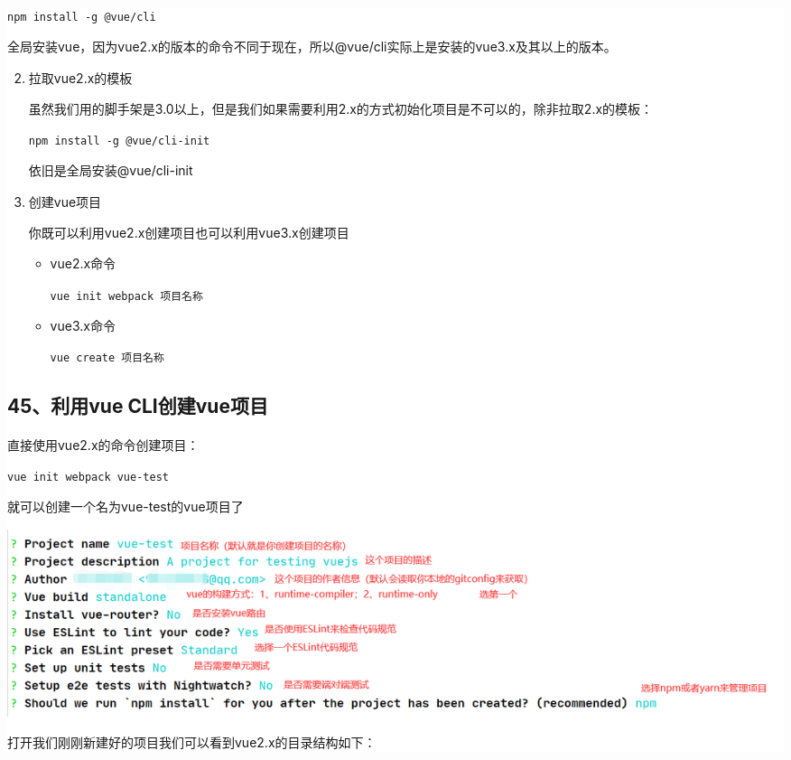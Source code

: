    ```shell
   npm install -g @vue/cli
   ```

   全局安装vue，因为vue2.x的版本的命令不同于现在，所以@vue/cli实际上是安装的vue3.x及其以上的版本。

2. 拉取vue2.x的模板

   虽然我们用的脚手架是3.0以上，但是我们如果需要利用2.x的方式初始化项目是不可以的，除非拉取2.x的模板：

   ```shell
   npm install -g @vue/cli-init
   ```

   依旧是全局安装@vue/cli-init
   
3. 创建vue项目

   你既可以利用vue2.x创建项目也可以利用vue3.x创建项目

   - vue2.x命令

     ```shell
     vue init webpack 项目名称
     ```

     

   - vue3.x命令

     ```shell
     vue create 项目名称
     ```

     

## 45、利用vue CLI创建vue项目

直接使用vue2.x的命令创建项目：

```shell
vue init webpack vue-test
```

就可以创建一个名为vue-test的vue项目了

![image-20201020182552291](./screenshot/image-20201020182552291.png)

打开我们刚刚新建好的项目我们可以看到vue2.x的目录结构如下：
